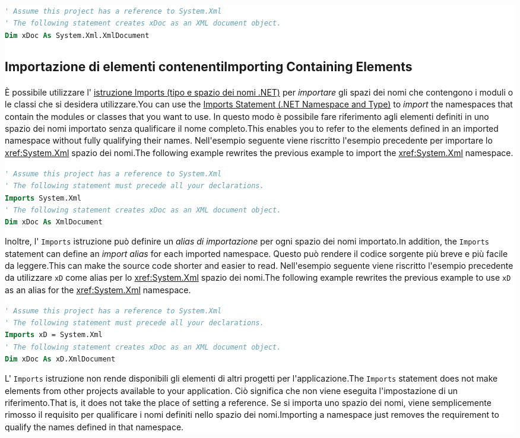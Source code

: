 ```vb  
' Assume this project has a reference to System.Xml  
' The following statement creates xDoc as an XML document object.  
Dim xDoc As System.Xml.XmlDocument  
```  
  
## <a name="importing-containing-elements"></a><span data-ttu-id="868f4-158">Importazione di elementi contenenti</span><span class="sxs-lookup"><span data-stu-id="868f4-158">Importing Containing Elements</span></span>  
 <span data-ttu-id="868f4-159">È possibile utilizzare l' [istruzione Imports (tipo e spazio dei nomi .NET)](../../../language-reference/statements/imports-statement-net-namespace-and-type.md) per *importare* gli spazi dei nomi che contengono i moduli o le classi che si desidera utilizzare.</span><span class="sxs-lookup"><span data-stu-id="868f4-159">You can use the [Imports Statement (.NET Namespace and Type)](../../../language-reference/statements/imports-statement-net-namespace-and-type.md) to *import* the namespaces that contain the modules or classes that you want to use.</span></span> <span data-ttu-id="868f4-160">In questo modo è possibile fare riferimento agli elementi definiti in uno spazio dei nomi importato senza qualificare il nome completo.</span><span class="sxs-lookup"><span data-stu-id="868f4-160">This enables you to refer to the elements defined in an imported namespace without fully qualifying their names.</span></span> <span data-ttu-id="868f4-161">Nell'esempio seguente viene riscritto l'esempio precedente per importare lo <xref:System.Xml> spazio dei nomi.</span><span class="sxs-lookup"><span data-stu-id="868f4-161">The following example rewrites the previous example to import the <xref:System.Xml> namespace.</span></span>  
  
```vb  
' Assume this project has a reference to System.Xml  
' The following statement must precede all your declarations.  
Imports System.Xml  
' The following statement creates xDoc as an XML document object.  
Dim xDoc As XmlDocument  
```  
  
 <span data-ttu-id="868f4-162">Inoltre, l' `Imports` istruzione può definire un *alias di importazione* per ogni spazio dei nomi importato.</span><span class="sxs-lookup"><span data-stu-id="868f4-162">In addition, the `Imports` statement can define an *import alias* for each imported namespace.</span></span> <span data-ttu-id="868f4-163">Questo può rendere il codice sorgente più breve e più facile da leggere.</span><span class="sxs-lookup"><span data-stu-id="868f4-163">This can make the source code shorter and easier to read.</span></span> <span data-ttu-id="868f4-164">Nell'esempio seguente viene riscritto l'esempio precedente da utilizzare `xD` come alias per lo <xref:System.Xml> spazio dei nomi.</span><span class="sxs-lookup"><span data-stu-id="868f4-164">The following example rewrites the previous example to use `xD` as an alias for the <xref:System.Xml> namespace.</span></span>  
  
```vb  
' Assume this project has a reference to System.Xml  
' The following statement must precede all your declarations.  
Imports xD = System.Xml  
' The following statement creates xDoc as an XML document object.  
Dim xDoc As xD.XmlDocument  
```  
  
 <span data-ttu-id="868f4-165">L' `Imports` istruzione non rende disponibili gli elementi di altri progetti per l'applicazione.</span><span class="sxs-lookup"><span data-stu-id="868f4-165">The `Imports` statement does not make elements from other projects available to your application.</span></span> <span data-ttu-id="868f4-166">Ciò significa che non viene eseguita l'impostazione di un riferimento.</span><span class="sxs-lookup"><span data-stu-id="868f4-166">That is, it does not take the place of setting a reference.</span></span> <span data-ttu-id="868f4-167">Se si importa uno spazio dei nomi, viene semplicemente rimosso il requisito per qualificare i nomi definiti nello spazio dei nomi.</span><span class="sxs-lookup"><span data-stu-id="868f4-167">Importing a namespace just removes the requirement to qualify the names defined in that namespace.</span></span>  
  
